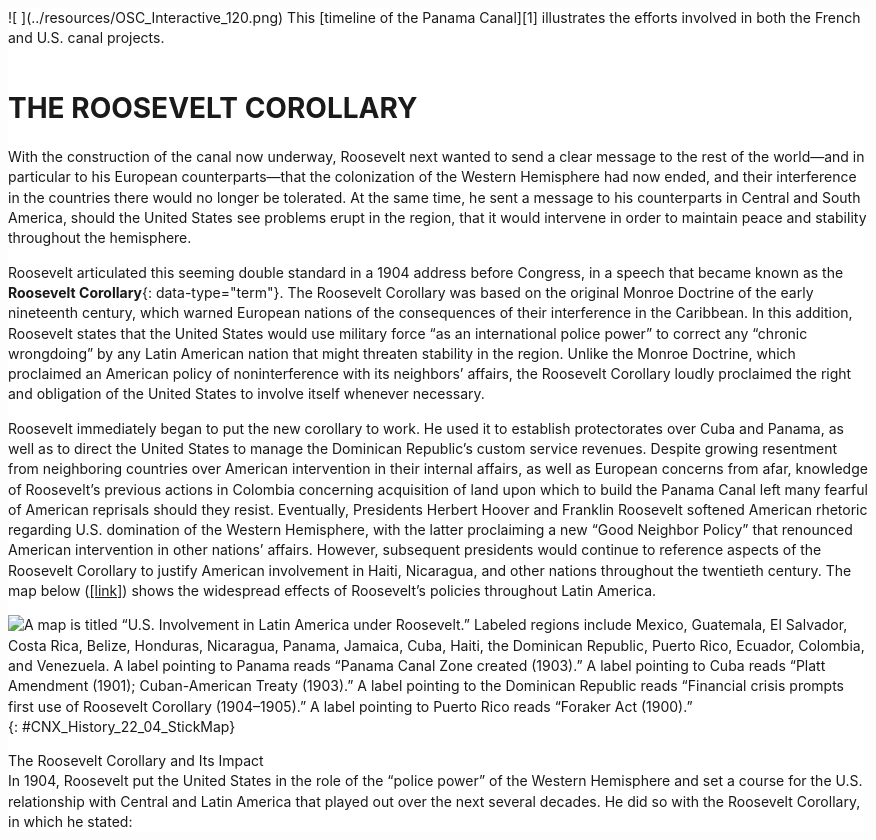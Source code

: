 <div data-type="note" data-has-label="true" class="note history click-and-explore" data-label="Click and Explore" markdown="1">
<span data-type="media" data-alt=" "> ![ ](../resources/OSC_Interactive_120.png) </span>
This [timeline of the Panama Canal][1] illustrates the efforts involved in both the French and U.S. canal projects.

</div>

# THE ROOSEVELT COROLLARY

With the construction of the canal now underway, Roosevelt next wanted to send a clear message to the rest of the world—and in particular to his European counterparts—that the colonization of the Western Hemisphere had now ended, and their interference in the countries there would no longer be tolerated. At the same time, he sent a message to his counterparts in Central and South America, should the United States see problems erupt in the region, that it would intervene in order to maintain peace and stability throughout the hemisphere.

Roosevelt articulated this seeming double standard in a 1904 address before Congress, in a speech that became known as the **Roosevelt Corollary**{: data-type="term"}. The Roosevelt Corollary was based on the original Monroe Doctrine of the early nineteenth century, which warned European nations of the consequences of their interference in the Caribbean. In this addition, Roosevelt states that the United States would use military force “as an international police power” to correct any “chronic wrongdoing” by any Latin American nation that might threaten stability in the region. Unlike the Monroe Doctrine, which proclaimed an American policy of noninterference with its neighbors’ affairs, the Roosevelt Corollary loudly proclaimed the right and obligation of the United States to involve itself whenever necessary.

Roosevelt immediately began to put the new corollary to work. He used it to establish protectorates over Cuba and Panama, as well as to direct the United States to manage the Dominican Republic’s custom service revenues. Despite growing resentment from neighboring countries over American intervention in their internal affairs, as well as European concerns from afar, knowledge of Roosevelt’s previous actions in Colombia concerning acquisition of land upon which to build the Panama Canal left many fearful of American reprisals should they resist. Eventually, Presidents Herbert Hoover and Franklin Roosevelt softened American rhetoric regarding U.S. domination of the Western Hemisphere, with the latter proclaiming a new “Good Neighbor Policy” that renounced American intervention in other nations’ affairs. However, subsequent presidents would continue to reference aspects of the Roosevelt Corollary to justify American involvement in Haiti, Nicaragua, and other nations throughout the twentieth century. The map below ([\[link\]](#CNX_History_22_04_StickMap)) shows the widespread effects of Roosevelt’s policies throughout Latin America.

 ![A map is titled &#x201C;U.S. Involvement in Latin America under Roosevelt.&#x201D; Labeled regions include Mexico, Guatemala, El Salvador, Costa Rica, Belize, Honduras, Nicaragua, Panama, Jamaica, Cuba, Haiti, the Dominican Republic, Puerto Rico, Ecuador, Colombia, and Venezuela. A label pointing to Panama reads &#x201C;Panama Canal Zone created (1903).&#x201D; A label pointing to Cuba reads &#x201C;Platt Amendment (1901); Cuban-American Treaty (1903).&#x201D; A label pointing to the Dominican Republic reads &#x201C;Financial crisis prompts first use of Roosevelt Corollary (1904&#x2013;1905).&#x201D; A label pointing to Puerto Rico reads &#x201C;Foraker Act (1900).&#x201D;](../resources/CNX_History_22_04_StickMap.jpg "From underwriting a revolution in Panama with the goal of building a canal to putting troops in Cuba, Roosevelt vastly increased the U.S. impact in Latin America."){: #CNX_History_22_04_StickMap}

<div data-type="note" data-has-label="true" class="note history defining-american" data-label="Defining American" markdown="1">
<div data-type="title" class="title">
The Roosevelt Corollary and Its Impact
</div>
In 1904, Roosevelt put the United States in the role of the “police power” of the Western Hemisphere and set a course for the U.S. relationship with Central and Latin America that played out over the next several decades. He did so with the Roosevelt Corollary, in which he stated:


[1]: http://openstaxcollege.org/l/Panama
[2]: http://openstaxcollege.org/l/RooseveltIcon
